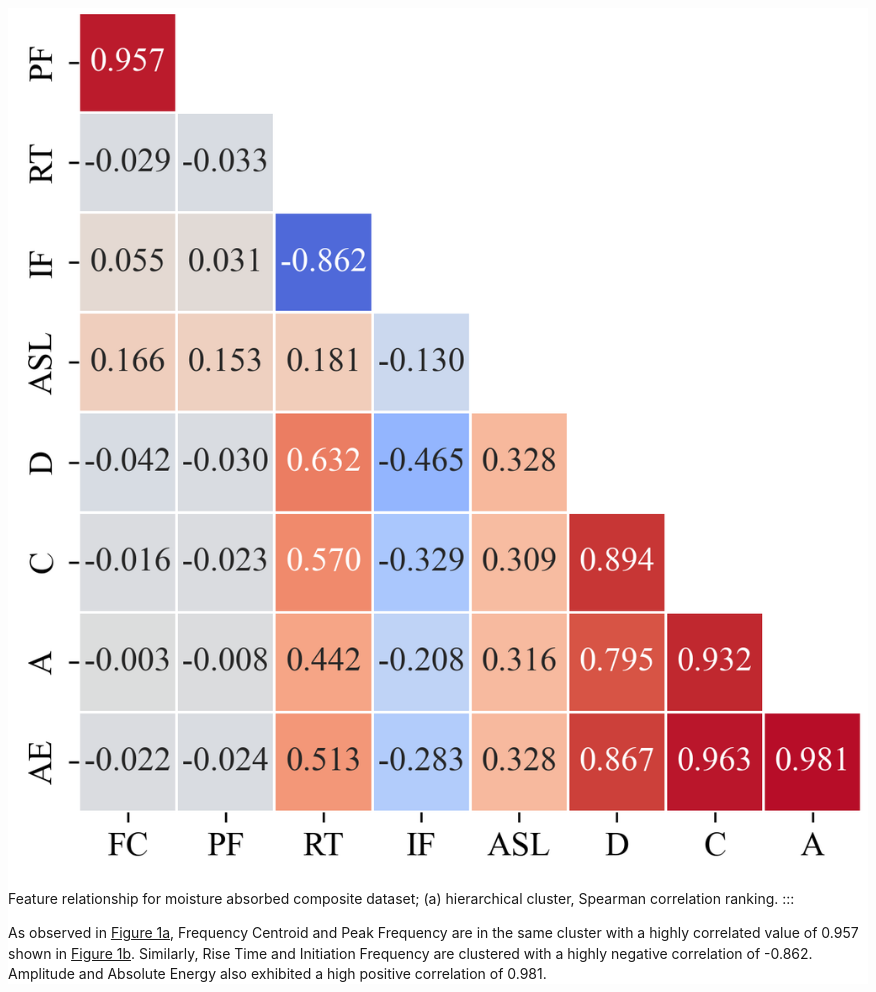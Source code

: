 ![](./images/gsvs_cmap.png)

Feature relationship for moisture absorbed composite dataset; (a) hierarchical cluster, Spearman correlation ranking.
:::

As observed in [Figure 1a](#hiercorr-a), Frequency Centroid and Peak Frequency are in the same cluster with a highly correlated value of 0.957 shown in [Figure 1b](#hiercorr-b). Similarly, Rise Time and Initiation Frequency are clustered with a highly negative correlation of -0.862. Amplitude and Absolute Energy also exhibited a high positive correlation of 0.981. 
